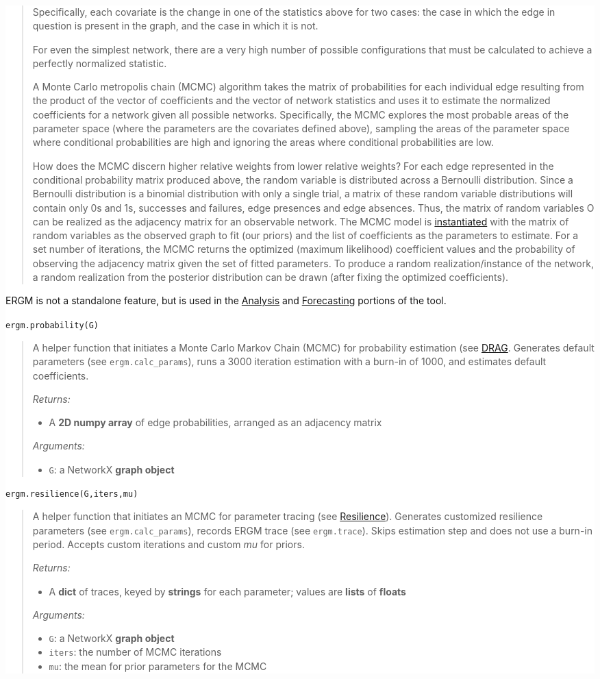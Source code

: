 >Specifically, each covariate is the change in one of the statistics above for two cases: the case in which the edge in question is present in the graph, and the case in which it is not.
>
>For even the simplest network, there are a very high number of possible configurations that must be calculated to achieve a perfectly normalized statistic.
>
>A Monte Carlo metropolis chain (MCMC) algorithm takes the matrix of probabilities for each individual edge resulting from the product of the vector of coefficients and the vector of network statistics and uses it to estimate the normalized coefficients for a network given all possible networks. Specifically, the MCMC explores the most probable areas of the parameter space (where the parameters are the covariates defined above), sampling the areas of the parameter space where conditional probabilities are high and ignoring the areas where conditional probabilities are low.
>
>How does the MCMC discern higher relative weights from lower relative weights? For each edge represented in the conditional probability matrix produced above, the random variable is distributed across a Bernoulli distribution. Since a Bernoulli distribution is a binomial distribution with only a single trial, a matrix of these random variable distributions will contain only 0s and 1s, successes and failures, edge presences and edge absences. Thus, the matrix of random variables O can be realized as the adjacency matrix for an observable network. The MCMC model is [instantiated](https://pymc-devs.github.io/pymc/modelfitting.html#chap-modelfitting) with the matrix of random variables as the observed graph to fit (our priors) and the list of coefficients as the parameters to estimate. For a set number of iterations, the MCMC returns the optimized (maximum likelihood) coefficient values and the probability of observing the adjacency matrix given the set of fitted parameters. To produce a random realization/instance of the network, a random realization from the posterior distribution can be drawn (after fixing the optimized coefficients).

ERGM is not a standalone feature, but is used in the [Analysis](#analysis) and [Forecasting](#forecasting) portions of the tool.

```python
ergm.probability(G)
```
> A helper function that initiates a Monte Carlo Markov Chain (MCMC) for probability estimation (see [DRAG](#drag). Generates default parameters (see `ergm.calc_params`), runs a 3000 iteration estimation with a burn-in of 1000, and estimates default coefficients.
>
>*Returns:*
>- A **2D numpy array** of edge probabilities, arranged as an adjacency matrix
>
>*Arguments:*
>- `G`: a NetworkX **graph object**

```python
ergm.resilience(G,iters,mu)
```
> A helper function that initiates an MCMC for parameter tracing (see [Resilience](#resilience)). Generates customized resilience parameters (see `ergm.calc_params`), records ERGM trace (see `ergm.trace`). Skips estimation step and does not use a burn-in period. Accepts custom iterations and custom *mu* for priors.
>
>*Returns:*
>- A **dict** of traces, keyed by **strings** for each parameter; values are **lists** of **floats**
>
>*Arguments:*
>- `G`: a NetworkX **graph object**
>- `iters`: the number of MCMC iterations
>- `mu`: the mean for prior parameters for the MCMC
